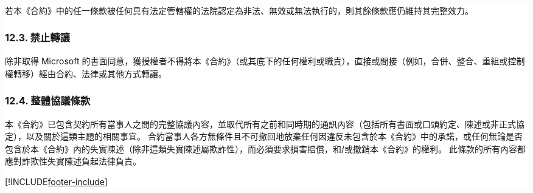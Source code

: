 若本《合約》中的任一條款被任何具有法定管轄權的法院認定為非法、無效或無法執行的，則其餘條款應仍維持其完整效力。 

### <a name="123-no-assignment"></a>12.3. 禁止轉讓

除非取得 Microsoft 的書面同意，獲授權者不得將本《合約》（或其底下的任何權利或職責），直接或間接（例如，合併、整合、重組或控制權轉移）經由合約、法律或其他方式轉讓。 

### <a name="124-entire-agreement"></a>12.4. 整體協議條款
 
本《合約》已包含契約所有當事人之間的完整協議內容，並取代所有之前和同時期的通訊內容（包括所有書面或口頭約定、陳述或非正式協定），以及關於這類主題的相關事宜。 合約當事人各方無條件且不可撤回地放棄任何因違反未包含於本《合約》中的承諾，或任何無論是否包含於本《合約》內的失實陳述（除非這類失實陳述屬欺詐性），而必須要求損害賠償，和/或撤銷本《合約》的權利。 此條款的所有內容都應對詐欺性失實陳述負起法律負責。


[!INCLUDE[footer-include](../includes/footer-banner.md)]
